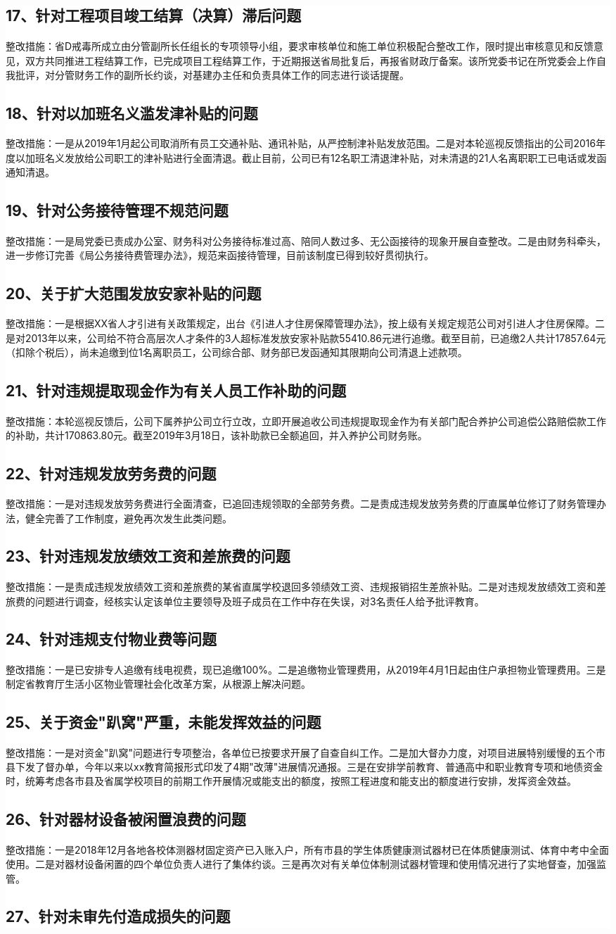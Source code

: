 ## 17、针对工程项目竣工结算（决算）滞后问题

整改措施：省D戒毒所成立由分管副所长任组长的专项领导小组，要求审核单位和施工单位积极配合整改工作，限时提出审核意见和反馈意见，双方共同推进工程结算工作，已完成项目工程结算工作，于近期报送省局批复后，再报省财政厅备案。该所党委书记在所党委会上作自我批评，对分管财务工作的副所长约谈，对基建办主任和负责具体工作的同志进行谈话提醒。

## 18、针对以加班名义滥发津补贴的问题

整改措施：一是从2019年1月起公司取消所有员工交通补贴、通讯补贴，从严控制津补贴发放范围。二是对本轮巡视反馈指出的公司2016年度以加班名义发放给公司职工的津补贴进行全面清退。截止目前，公司已有12名职工清退津补贴，对未清退的21人名离职职工已电话或发函通知清退。

## 19、针对公务接待管理不规范问题

整改措施：一是局党委已责成办公室、财务科对公务接待标准过高、陪同人数过多、无公函接待的现象开展自查整改。二是由财务科牵头，进一步修订完善《局公务接待费管理办法》，规范来函接待管理，目前该制度已得到较好贯彻执行。

## 20、关于扩大范围发放安家补贴的问题

整改措施：一是根据XX省人才引进有关政策规定，出台《引进人才住房保障管理办法》，按上级有关规定规范公司对引进人才住房保障。二是对2013年以来，公司给不符合高层次人才条件的3人超标准发放安家补贴款55410.86元进行追缴。截至目前，已追缴2人共计17857.64元（扣除个税后），尚未追缴到位1名离职员工，公司综合部、财务部已发函通知其限期向公司清退上述款项。

## 21、针对违规提取现金作为有关人员工作补助的问题

整改措施：本轮巡视反馈后，公司下属养护公司立行立改，立即开展追收公司违规提取现金作为有关部门配合养护公司追偿公路赔偿款工作的补助，共计170863.80元。截至2019年3月18日，该补助款已全额追回，并入养护公司财务账。

## 22、针对违规发放劳务费的问题

整改措施：一是对违规发放劳务费进行全面清查，已追回违规领取的全部劳务费。二是责成违规发放劳务费的厅直属单位修订了财务管理办法，健全完善了工作制度，避免再次发生此类问题。

## 23、针对违规发放绩效工资和差旅费的问题

整改措施：一是责成违规发放绩效工资和差旅费的某省直属学校退回多领绩效工资、违规报销招生差旅补贴。二是对违规发放绩效工资和差旅费的问题进行调查，经核实认定该单位主要领导及班子成员在工作中存在失误，对3名责任人给予批评教育。

## 24、针对违规支付物业费等问题

整改措施：一是已安排专人追缴有线电视费，现已追缴100%。二是追缴物业管理费用，从2019年4月1日起由住户承担物业管理费用。三是制定省教育厅生活小区物业管理社会化改革方案，从根源上解决问题。

## 25、关于资金"趴窝"严重，未能发挥效益的问题

整改措施：一是对资金"趴窝"问题进行专项整治，各单位已按要求开展了自查自纠工作。二是加大督办力度，对项目进展特别缓慢的五个市县下发了督办单，今年以来以xx教育简报形式印发了4期"改薄"进展情况通报。三是在安排学前教育、普通高中和职业教育专项和地债资金时，统筹考虑各市县及省属学校项目的前期工作开展情况或能支出的额度，按照工程进度和能支出的额度进行安排，发挥资金效益。

## 26、针对器材设备被闲置浪费的问题

整改措施：一是2018年12月各地各校体测器材固定资产已入账入户，所有市县的学生体质健康测试器材已在体质健康测试、体育中考中全面使用。二是对器材设备闲置的四个单位负责人进行了集体约谈。三是再次对有关单位体制测试器材管理和使用情况进行了实地督查，加强监管。

## 27、针对未审先付造成损失的问题
